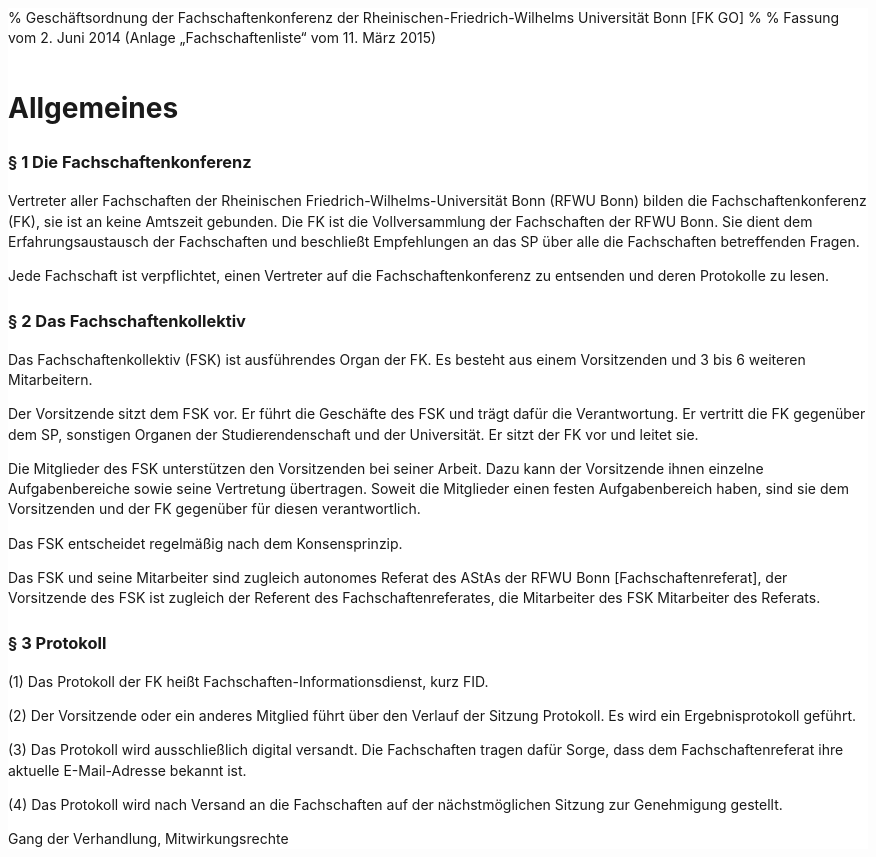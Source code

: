 % Geschäftsordnung der Fachschaftenkonferenz der Rheinischen-Friedrich-Wilhelms Universität Bonn [FK GO]
%
% Fassung vom 2. Juni 2014 (Anlage „Fachschaftenliste“ vom 11. März 2015)

# Allgemeines

### § 1 Die Fachschaftenkonferenz 

Vertreter aller Fachschaften der Rheinischen Friedrich-Wilhelms-Universität Bonn (RFWU Bonn) bilden die Fachschaftenkonferenz (FK), sie ist an keine Amtszeit gebunden. 
Die FK ist die Vollversammlung der Fachschaften der RFWU Bonn. Sie dient dem Erfahrungsaustausch der Fachschaften und beschließt Empfehlungen an das SP über alle die Fachschaften betreffenden Fragen.

Jede Fachschaft ist verpflichtet, einen Vertreter auf die Fachschaftenkonferenz zu entsenden und deren Protokolle zu lesen. 




### § 2 Das Fachschaftenkollektiv

Das Fachschaftenkollektiv (FSK) ist ausführendes Organ der FK. Es besteht aus einem Vorsitzenden und 3 bis 6 weiteren Mitarbeitern. 

Der Vorsitzende sitzt dem FSK vor. Er führt die Geschäfte des FSK und trägt dafür die Verantwortung. Er vertritt die FK gegenüber dem SP, sonstigen Organen der Studierendenschaft und der Universität. Er sitzt der FK vor und leitet sie.

Die Mitglieder des FSK unterstützen den Vorsitzenden bei seiner Arbeit. Dazu kann der Vorsitzende ihnen einzelne Aufgabenbereiche sowie seine Vertretung  übertragen. Soweit die Mitglieder einen festen Aufgabenbereich haben, sind sie dem Vorsitzenden und der FK gegenüber für diesen verantwortlich.

Das FSK entscheidet regelmäßig nach dem Konsensprinzip.

Das FSK und seine Mitarbeiter sind zugleich autonomes Referat des AStAs der RFWU Bonn [Fachschaftenreferat], der Vorsitzende des FSK ist zugleich der Referent des Fachschaftenreferates, die Mitarbeiter des FSK Mitarbeiter des Referats. 




### § 3 Protokoll

\(1) Das Protokoll der FK heißt Fachschaften-Informationsdienst, kurz FID.

\(2) Der Vorsitzende oder ein anderes Mitglied führt über den Verlauf der Sitzung Protokoll.
Es wird ein Ergebnisprotokoll geführt. 

\(3) Das Protokoll wird ausschließlich digital versandt. Die Fachschaften tragen dafür Sorge, dass dem Fachschaftenreferat ihre aktuelle E-Mail-Adresse bekannt ist.

\(4) Das Protokoll wird nach Versand an die Fachschaften auf der nächstmöglichen Sitzung zur Genehmigung gestellt.  


Gang der Verhandlung, Mitwirkungsrechte
